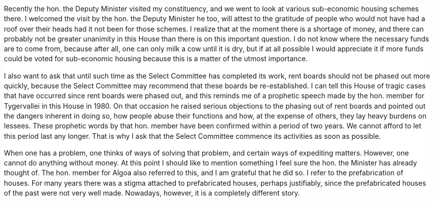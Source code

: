 <p>Recently the hon. the Deputy Minister visited my constituency, and we went to look at various sub-economic housing schemes there. I welcomed the visit by the hon. the Deputy Minister he too, will attest to the gratitude of people who would not have had a roof over their heads had it not been for those schemes. I realize that at the moment there is a shortage of money, and there can probably not be greater unanimity in this House than there is on this important question. I do not know where the necessary funds are to come from, because after all, one can only milk a cow until it is dry, but if at all possible I would appreciate it if more funds could be voted for sub-economic housing because this is a matter of the utmost importance.</p>

<p>I also want to ask that until such time as the Select Committee has completed its work, rent boards should not be phased out more quickly, because the Select Committee may recommend that these boards be re-established. I can tell this House of tragic cases that have occurred since rent boards were phased out, and this reminds me of a prophetic speech made by the hon. member for Tygervallei in this House in 1980. On that occasion he raised serious objections to the phasing out of rent boards and pointed out the dangers inherent in doing so, how people <span class="col_6687-6688" refersTo="page_0156"/>abuse their functions and how, at the expense of others, they lay heavy burdens on lessees. These prophetic words by that hon. member have been confirmed within a period of two years. We cannot afford to let this period last any longer. That is why I ask that the Select Committee commence its activities as soon as possible.</p>

<p>When one has a problem, one thinks of ways of solving that problem, and certain ways of expediting matters. However, one cannot do anything without money. At this point I should like to mention something I feel sure the hon. the Minister has already thought of. The hon. member for Algoa also referred to this, and I am grateful that he did so. I refer to the prefabrication of houses. For many years there was a stigma attached to prefabricated houses, perhaps justifiably, since the prefabricated houses of the past were not very well made. Nowadays, however, it is a completely different story.</p>

